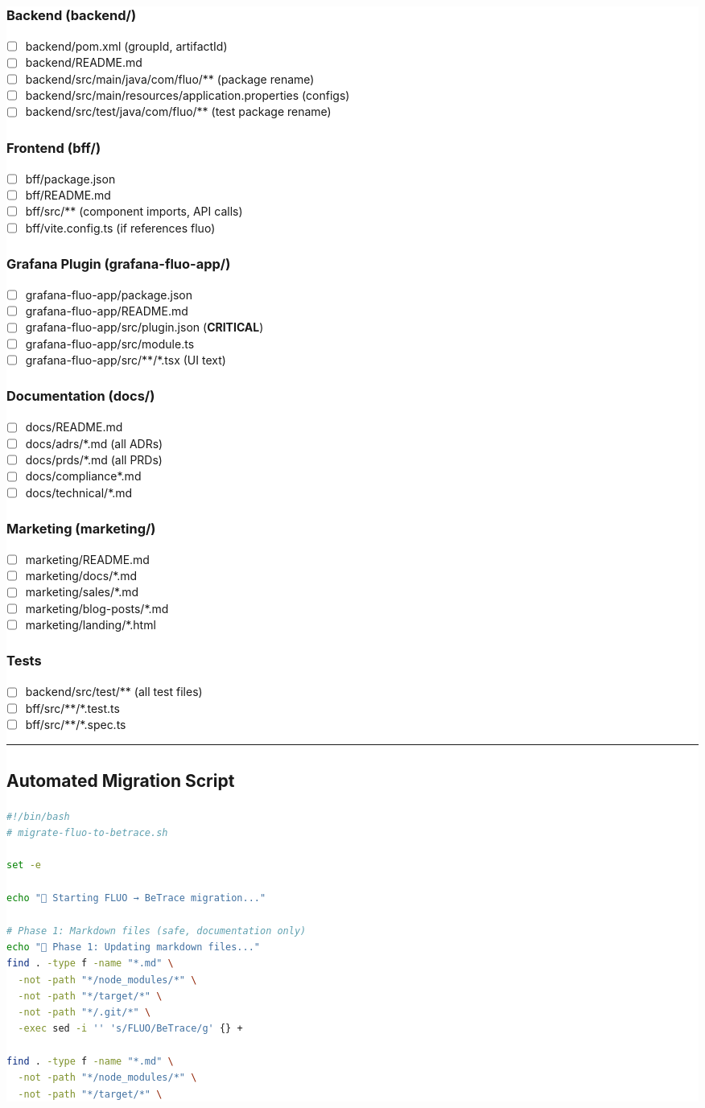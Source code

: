 ### Backend (backend/)
- [ ] backend/pom.xml (groupId, artifactId)
- [ ] backend/README.md
- [ ] backend/src/main/java/com/fluo/** (package rename)
- [ ] backend/src/main/resources/application.properties (configs)
- [ ] backend/src/test/java/com/fluo/** (test package rename)

### Frontend (bff/)
- [ ] bff/package.json
- [ ] bff/README.md
- [ ] bff/src/** (component imports, API calls)
- [ ] bff/vite.config.ts (if references fluo)

### Grafana Plugin (grafana-fluo-app/)
- [ ] grafana-fluo-app/package.json
- [ ] grafana-fluo-app/README.md
- [ ] grafana-fluo-app/src/plugin.json (**CRITICAL**)
- [ ] grafana-fluo-app/src/module.ts
- [ ] grafana-fluo-app/src/**/*.tsx (UI text)

### Documentation (docs/)
- [ ] docs/README.md
- [ ] docs/adrs/*.md (all ADRs)
- [ ] docs/prds/*.md (all PRDs)
- [ ] docs/compliance*.md
- [ ] docs/technical/*.md

### Marketing (marketing/)
- [ ] marketing/README.md
- [ ] marketing/docs/*.md
- [ ] marketing/sales/*.md
- [ ] marketing/blog-posts/*.md
- [ ] marketing/landing/*.html

### Tests
- [ ] backend/src/test/** (all test files)
- [ ] bff/src/**/*.test.ts
- [ ] bff/src/**/*.spec.ts

---

## Automated Migration Script

```bash
#!/bin/bash
# migrate-fluo-to-betrace.sh

set -e

echo "🚀 Starting FLUO → BeTrace migration..."

# Phase 1: Markdown files (safe, documentation only)
echo "📝 Phase 1: Updating markdown files..."
find . -type f -name "*.md" \
  -not -path "*/node_modules/*" \
  -not -path "*/target/*" \
  -not -path "*/.git/*" \
  -exec sed -i '' 's/FLUO/BeTrace/g' {} +

find . -type f -name "*.md" \
  -not -path "*/node_modules/*" \
  -not -path "*/target/*" \
```